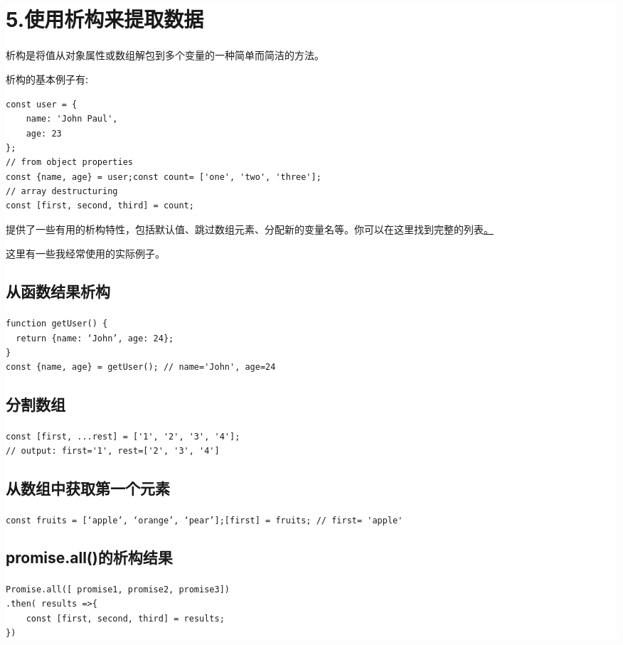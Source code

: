 # 5.使用析构来提取数据

析构是将值从对象属性或数组解包到多个变量的一种简单而简洁的方法。

析构的基本例子有:

```
const user = {
    name: 'John Paul',
    age: 23
};
// from object properties
const {name, age} = user;const count= ['one', 'two', 'three'];
// array destructuring
const [first, second, third] = count;
```

提供了一些有用的析构特性，包括默认值、跳过数组元素、分配新的变量名等。你可以在这里找到完整的列表[。](https://developer.mozilla.org/en-US/docs/Web/JavaScript/Reference/Operators/Destructuring_assignment)

这里有一些我经常使用的实际例子。

## 从函数结果析构

```
function getUser() {
  return {name: ‘John’, age: 24};
}
const {name, age} = getUser(); // name='John', age=24
```

## 分割数组

```
const [first, ...rest] = ['1', '2', '3', '4'];
// output: first='1', rest=['2', '3', '4']
```

## 从数组中获取第一个元素

```
const fruits = [‘apple’, ‘orange’, ‘pear’];[first] = fruits; // first= 'apple'
```

## promise.all()的析构结果

```
Promise.all([ promise1, promise2, promise3])
.then( results =>{    
    const [first, second, third] = results;
})
```
